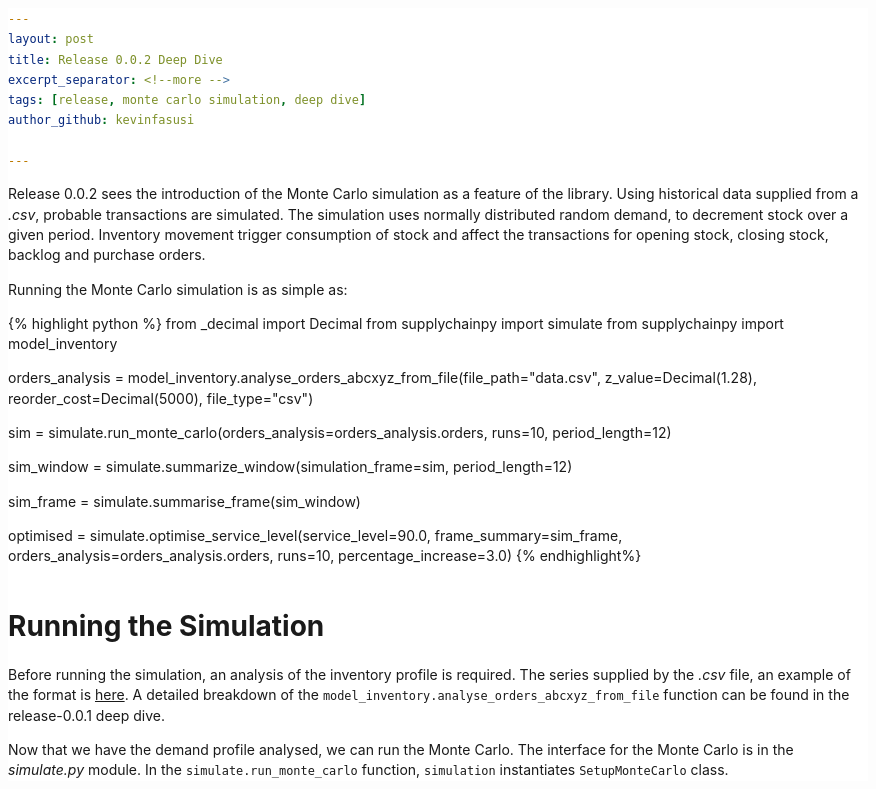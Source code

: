 ```yaml
---
layout: post
title: Release 0.0.2 Deep Dive
excerpt_separator: <!--more -->
tags: [release, monte carlo simulation, deep dive]
author_github: kevinfasusi

---
```

 
Release 0.0.2 sees the introduction of the Monte Carlo simulation as a feature of the library. Using historical data supplied from a *.csv*, probable transactions are simulated. The simulation uses normally distributed random demand, 
to decrement stock over a given period. Inventory movement trigger consumption of stock and affect the transactions for
opening stock, closing stock, backlog and purchase orders.  

Running the Monte Carlo simulation is as simple as:

{% highlight python %}
from _decimal import Decimal
from supplychainpy import simulate
from supplychainpy import model_inventory

orders_analysis = model_inventory.analyse_orders_abcxyz_from_file(file_path="data.csv",
						                    z_value=Decimal(1.28),
						                    reorder_cost=Decimal(5000), 
						                    file_type="csv")

sim = simulate.run_monte_carlo(orders_analysis=orders_analysis.orders, runs=10, period_length=12)

sim_window = simulate.summarize_window(simulation_frame=sim, period_length=12)

sim_frame = simulate.summarise_frame(sim_window)

optimised = simulate.optimise_service_level(service_level=90.0, 
						frame_summary=sim_frame,
						orders_analysis=orders_analysis.orders,
						runs=10, percentage_increase=3.0)
{% endhighlight%}

# Running the Simulation

Before running the simulation, an analysis of the inventory profile is required. The series supplied by the *.csv* 
file, an example of the format is [here](https://raw.githubusercontent.com/KevinFasusi/supplychainpy/master/supplychainpy/data.csv).
 A detailed breakdown of the `model_inventory.analyse_orders_abcxyz_from_file` function can be found in the release-0.0.1 deep dive.

Now that we have the demand profile analysed, we can run the Monte Carlo. The interface for the Monte Carlo is in the
*simulate.py* module. In the `simulate.run_monte_carlo` function, `simulation` instantiates `SetupMonteCarlo` class.
